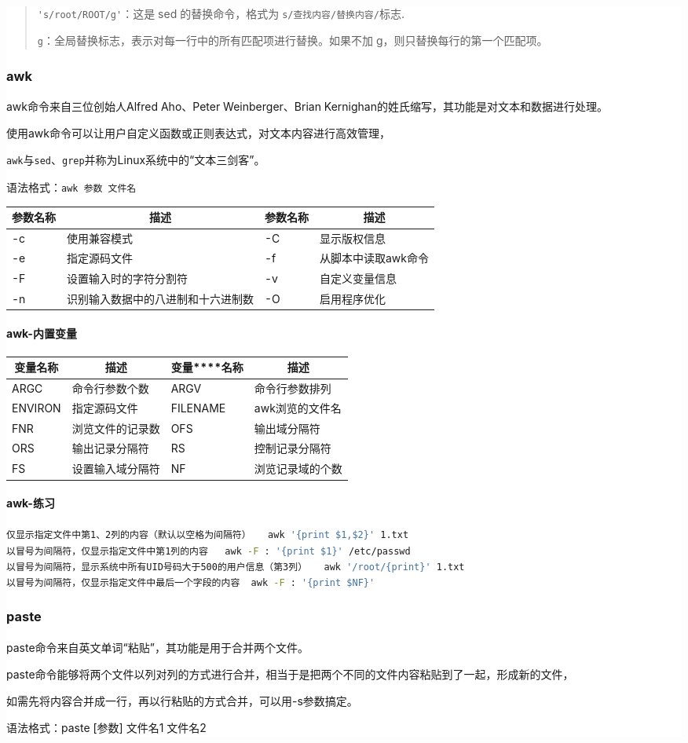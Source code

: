 > `'s/root/ROOT/g'`：这是 sed 的替换命令，格式为 `s/查找内容/替换内容/`标志.
>
> `g`：全局替换标志，表示对每一行中的所有匹配项进行替换。如果不加 g，则只替换每行的第一个匹配项。

### awk

awk命令来自三位创始人Alfred Aho、Peter Weinberger、Brian Kernighan的姓氏缩写，其功能是对文本和数据进行处理。

使用awk命令可以让用户自定义函数或正则表达式，对文本内容进行高效管理，

`awk`与`sed`、`grep`并称为Linux系统中的“文本三剑客”。

语法格式：`awk 参数 文件名`

| **参数名称** | **描述**                           | **参数名称** | **描述**            |
| ------------ | ---------------------------------- | ------------ | ------------------- |
| -c           | 使用兼容模式                       | -C           | 显示版权信息        |
| -e           | 指定源码文件                       | -f           | 从脚本中读取awk命令 |
| -F           | 设置输入时的字符分割符             | -v           | 自定义变量信息      |
| -n           | 识别输入数据中的八进制和十六进制数 | -O           | 启用程序优化        |

#### awk-内置变量

| **变量名称** | **描述**         | **变量****名称** | **描述**         |
| ------------ | ---------------- | ---------------- | ---------------- |
| ARGC         | 命令行参数个数   | ARGV             | 命令行参数排列   |
| ENVIRON      | 指定源码文件     | FILENAME         | awk浏览的文件名  |
| FNR          | 浏览文件的记录数 | OFS              | 输出域分隔符     |
| ORS          | 输出记录分隔符   | RS               | 控制记录分隔符   |
| FS           | 设置输入域分隔符 | NF               | 浏览记录域的个数 |

#### awk-练习

```bash
仅显示指定文件中第1、2列的内容（默认以空格为间隔符）   awk '{print $1,$2}' 1.txt
以冒号为间隔符，仅显示指定文件中第1列的内容   awk -F : '{print $1}' /etc/passwd
以冒号为间隔符，显示系统中所有UID号码大于500的用户信息（第3列）   awk '/root/{print}' 1.txt
以冒号为间隔符，仅显示指定文件中最后一个字段的内容  awk -F : '{print $NF}'
```

### paste

paste命令来自英文单词“粘贴”，其功能是用于合并两个文件。

paste命令能够将两个文件以列对列的方式进行合并，相当于是把两个不同的文件内容粘贴到了一起，形成新的文件，

如需先将内容合并成一行，再以行粘贴的方式合并，可以用-s参数搞定。

语法格式：paste [参数] 文件名1 文件名2
